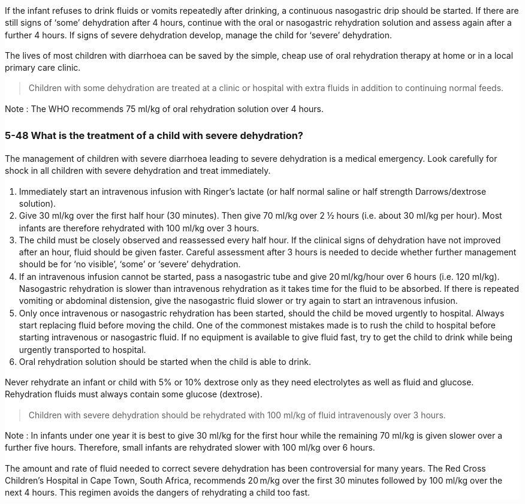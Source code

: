 If the infant refuses to drink fluids or vomits repeatedly after drinking, a continuous naso­gastric drip should be started. If there are still signs of ‘some’ dehydration after 4 hours, continue with the oral or nasogastric rehydration solution and assess again after a further 4 hours. If signs of severe dehydration develop, manage the child for ‘severe’ dehydration.

The lives of most children with diarrhoea can be saved by the simple, cheap use of oral rehydration therapy at home or in a local primary care clinic.

> Children with some dehydration are treated at a clinic or hospital with extra fluids in addition to continuing normal feeds.

Note
:	The WHO recommends 75 ml/kg of oral rehydration solution over 4 hours.

### 5-48 What is the treatment of a child with severe dehydration?

The management of children with severe diarrhoea leading to severe dehydration is a medical emergency. Look carefully for shock in all children with severe dehydration and treat immediately.

1.	Immediately start an intravenous infusion with Ringer’s lactate (or half normal saline or half strength Darrows/dextrose solution).
1.	Give 30 ml/kg over the first half hour (30 minutes). Then give 70 ml/kg over 2 ½ hours (i.e. about 30 ml/kg per hour). Most infants are therefore rehydrated with 100 ml/kg over 3 hours.
1.	The child must be closely observed and reassessed every half hour. If the clinical signs of dehydration have not improved after an hour, fluid should be given faster. Careful assessment after 3 hours is needed to decide whether further management should be for ‘no visible’, ‘some’ or ‘severe’ dehydration.
1.	If an intravenous infusion cannot be started, pass a nasogastric tube and give 20 ml/kg/hour over 6 hours (i.e. 120 ml/kg). Nasogastric rehydration is slower than intravenous rehydration as it takes time for the fluid to be absorbed. If there is repeated vomiting or abdominal distension, give the nasogastric fluid slower or try again to start an intravenous infusion. 
1.	Only once intravenous or nasogastric rehydration has been started, should the child be moved urgently to hospital. Always start replacing fluid before moving the child. One of the commonest mistakes made is to rush the child to hospital before starting intravenous or nasogastric fluid. If no equipment is available to give fluid fast, try to get the child to drink while being urgently transported to hospital.
1.	Oral rehydration solution should be started when the child is able to drink.

Never rehydrate an infant or child with 5% or 10% dextrose only as they need electrolytes as well as fluid and glucose. Rehydration fluids must always contain some glucose (dextrose).

> Children with severe dehydration should be rehydrated with 100 ml/kg of fluid intravenously over 3 hours.

Note
:	In infants under one year it is best to give 30 ml/kg for the first hour while the remaining 70 ml/kg is given slower over a further five hours. Therefore, small infants are rehydrated slower with 100 ml/kg over 6 hours.

The amount and rate of fluid needed to correct severe dehydration has been controversial for many years. The Red Cross Children’s Hospital in Cape Town, South Africa, recommends 20 m/kg over the first 30 minutes followed by 100 ml/kg over the next 4 hours. This regimen avoids the dangers of rehydrating a child too fast.
